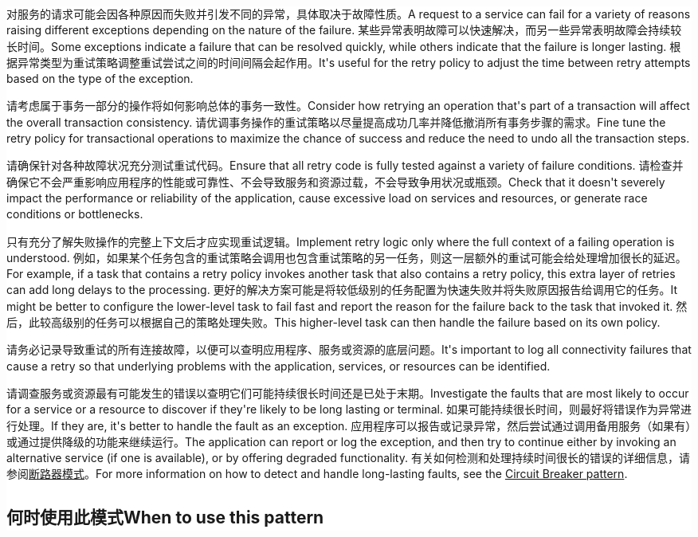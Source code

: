 <span data-ttu-id="aee14-162">对服务的请求可能会因各种原因而失败并引发不同的异常，具体取决于故障性质。</span><span class="sxs-lookup"><span data-stu-id="aee14-162">A request to a service can fail for a variety of reasons raising different exceptions depending on the nature of the failure.</span></span> <span data-ttu-id="aee14-163">某些异常表明故障可以快速解决，而另一些异常表明故障会持续较长时间。</span><span class="sxs-lookup"><span data-stu-id="aee14-163">Some exceptions indicate a failure that can be resolved quickly, while others indicate that the failure is longer lasting.</span></span> <span data-ttu-id="aee14-164">根据异常类型为重试策略调整重试尝试之间的时间间隔会起作用。</span><span class="sxs-lookup"><span data-stu-id="aee14-164">It's useful for the retry policy to adjust the time between retry attempts based on the type of the exception.</span></span>

<span data-ttu-id="aee14-165">请考虑属于事务一部分的操作将如何影响总体的事务一致性。</span><span class="sxs-lookup"><span data-stu-id="aee14-165">Consider how retrying an operation that's part of a transaction will affect the overall transaction consistency.</span></span> <span data-ttu-id="aee14-166">请优调事务操作的重试策略以尽量提高成功几率并降低撤消所有事务步骤的需求。</span><span class="sxs-lookup"><span data-stu-id="aee14-166">Fine tune the retry policy for transactional operations to maximize the chance of success and reduce the need to undo all the transaction steps.</span></span>

<span data-ttu-id="aee14-167">请确保针对各种故障状况充分测试重试代码。</span><span class="sxs-lookup"><span data-stu-id="aee14-167">Ensure that all retry code is fully tested against a variety of failure conditions.</span></span> <span data-ttu-id="aee14-168">请检查并确保它不会严重影响应用程序的性能或可靠性、不会导致服务和资源过载，不会导致争用状况或瓶颈。</span><span class="sxs-lookup"><span data-stu-id="aee14-168">Check that it doesn't severely impact the performance or reliability of the application, cause excessive load on services and resources, or generate race conditions or bottlenecks.</span></span>

<span data-ttu-id="aee14-169">只有充分了解失败操作的完整上下文后才应实现重试逻辑。</span><span class="sxs-lookup"><span data-stu-id="aee14-169">Implement retry logic only where the full context of a failing operation is understood.</span></span> <span data-ttu-id="aee14-170">例如，如果某个任务包含的重试策略会调用也包含重试策略的另一任务，则这一层额外的重试可能会给处理增加很长的延迟。</span><span class="sxs-lookup"><span data-stu-id="aee14-170">For example, if a task that contains a retry policy invokes another task that also contains a retry policy, this extra layer of retries can add long delays to the processing.</span></span> <span data-ttu-id="aee14-171">更好的解决方案可能是将较低级别的任务配置为快速失败并将失败原因报告给调用它的任务。</span><span class="sxs-lookup"><span data-stu-id="aee14-171">It might be better to configure the lower-level task to fail fast and report the reason for the failure back to the task that invoked it.</span></span> <span data-ttu-id="aee14-172">然后，此较高级别的任务可以根据自己的策略处理失败。</span><span class="sxs-lookup"><span data-stu-id="aee14-172">This higher-level task can then handle the failure based on its own policy.</span></span>

<span data-ttu-id="aee14-173">请务必记录导致重试的所有连接故障，以便可以查明应用程序、服务或资源的底层问题。</span><span class="sxs-lookup"><span data-stu-id="aee14-173">It's important to log all connectivity failures that cause a retry so that underlying problems with the application, services, or resources can be identified.</span></span>

<span data-ttu-id="aee14-174">请调查服务或资源最有可能发生的错误以查明它们可能持续很长时间还是已处于末期。</span><span class="sxs-lookup"><span data-stu-id="aee14-174">Investigate the faults that are most likely to occur for a service or a resource to discover if they're likely to be long lasting or terminal.</span></span> <span data-ttu-id="aee14-175">如果可能持续很长时间，则最好将错误作为异常进行处理。</span><span class="sxs-lookup"><span data-stu-id="aee14-175">If they are, it's better to handle the fault as an exception.</span></span> <span data-ttu-id="aee14-176">应用程序可以报告或记录异常，然后尝试通过调用备用服务（如果有）或通过提供降级的功能来继续运行。</span><span class="sxs-lookup"><span data-stu-id="aee14-176">The application can report or log the exception, and then try to continue either by invoking an alternative service (if one is available), or by offering degraded functionality.</span></span> <span data-ttu-id="aee14-177">有关如何检测和处理持续时间很长的错误的详细信息，请参阅[断路器模式](circuit-breaker.md)。</span><span class="sxs-lookup"><span data-stu-id="aee14-177">For more information on how to detect and handle long-lasting faults, see the [Circuit Breaker pattern](circuit-breaker.md).</span></span>

## <a name="when-to-use-this-pattern"></a><span data-ttu-id="aee14-178">何时使用此模式</span><span class="sxs-lookup"><span data-stu-id="aee14-178">When to use this pattern</span></span>
